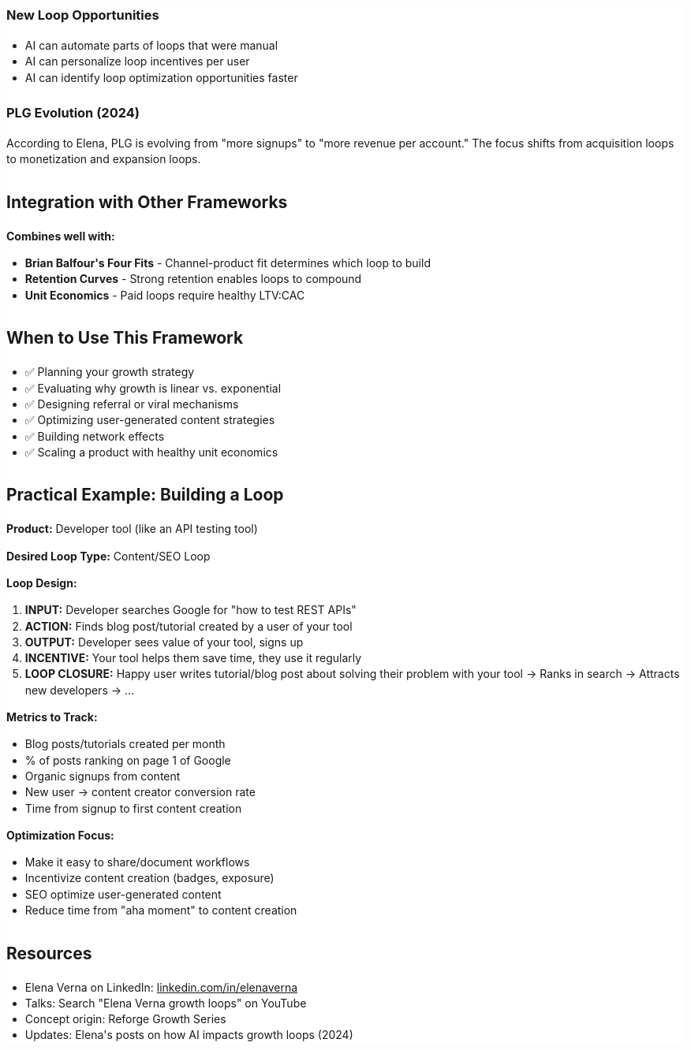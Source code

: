 ### New Loop Opportunities
- AI can automate parts of loops that were manual
- AI can personalize loop incentives per user
- AI can identify loop optimization opportunities faster

### PLG Evolution (2024)
According to Elena, PLG is evolving from "more signups" to "more revenue per account." The focus shifts from acquisition loops to monetization and expansion loops.

## Integration with Other Frameworks

**Combines well with:**
- **Brian Balfour's Four Fits** - Channel-product fit determines which loop to build
- **Retention Curves** - Strong retention enables loops to compound
- **Unit Economics** - Paid loops require healthy LTV:CAC

## When to Use This Framework

- ✅ Planning your growth strategy
- ✅ Evaluating why growth is linear vs. exponential
- ✅ Designing referral or viral mechanisms
- ✅ Optimizing user-generated content strategies
- ✅ Building network effects
- ✅ Scaling a product with healthy unit economics

## Practical Example: Building a Loop

**Product:** Developer tool (like an API testing tool)

**Desired Loop Type:** Content/SEO Loop

**Loop Design:**
1. **INPUT:** Developer searches Google for "how to test REST APIs"
2. **ACTION:** Finds blog post/tutorial created by a user of your tool
3. **OUTPUT:** Developer sees value of your tool, signs up
4. **INCENTIVE:** Your tool helps them save time, they use it regularly
5. **LOOP CLOSURE:** Happy user writes tutorial/blog post about solving their problem with your tool → Ranks in search → Attracts new developers → ...

**Metrics to Track:**
- Blog posts/tutorials created per month
- % of posts ranking on page 1 of Google
- Organic signups from content
- New user → content creator conversion rate
- Time from signup to first content creation

**Optimization Focus:**
- Make it easy to share/document workflows
- Incentivize content creation (badges, exposure)
- SEO optimize user-generated content
- Reduce time from "aha moment" to content creation

## Resources

- Elena Verna on LinkedIn: [linkedin.com/in/elenaverna](https://www.linkedin.com/in/elenaverna)
- Talks: Search "Elena Verna growth loops" on YouTube
- Concept origin: Reforge Growth Series
- Updates: Elena's posts on how AI impacts growth loops (2024)
